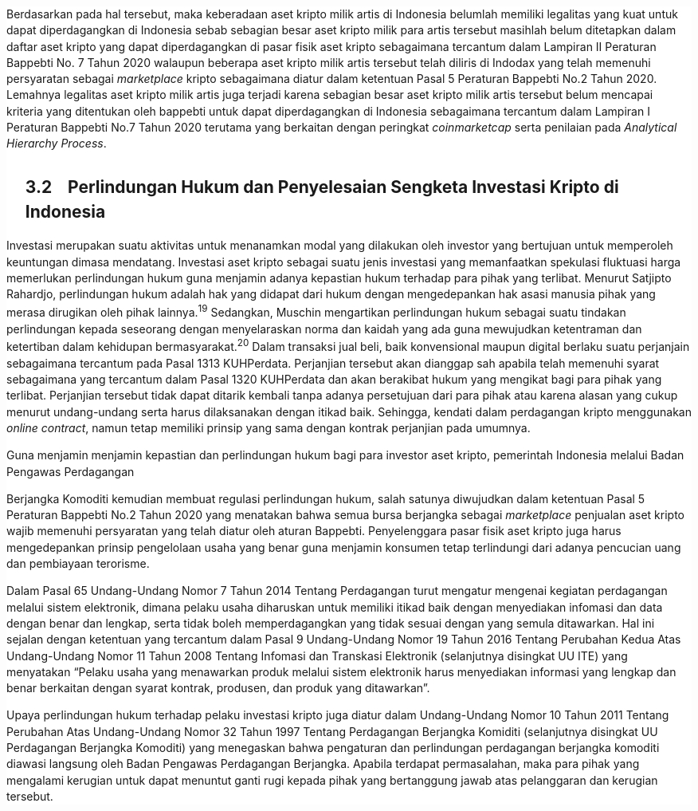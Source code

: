 <p><span class="font5">Berdasarkan pada hal tersebut, maka keberadaan aset kripto milik artis di Indonesia belumlah memiliki legalitas yang kuat untuk dapat diperdagangkan di Indonesia sebab sebagian besar aset kripto milik para artis tersebut masihlah belum ditetapkan dalam daftar aset kripto yang dapat diperdagangkan di pasar fisik aset kripto sebagaimana tercantum dalam Lampiran II Peraturan Bappebti No. 7 Tahun 2020 walaupun beberapa aset kripto milik artis tersebut telah diliris di Indodax yang telah memenuhi persyaratan sebagai </span><span class="font5" style="font-style:italic;">marketplace</span><span class="font5"> kripto sebagaimana diatur dalam ketentuan Pasal 5 Peraturan Bappebti No.2 Tahun 2020. Lemahnya legalitas aset kripto milik artis juga terjadi karena sebagian besar aset kripto milik artis tersebut belum mencapai kriteria yang ditentukan oleh bappebti untuk dapat diperdagangkan di Indonesia sebagaimana tercantum dalam Lampiran I Peraturan Bappebti No.7 Tahun 2020 terutama yang berkaitan dengan peringkat </span><span class="font5" style="font-style:italic;">coinmarketcap </span><span class="font5">serta penilaian pada </span><span class="font5" style="font-style:italic;">Analytical Hierarchy Process</span><span class="font5">.</span></p>
<ul style="list-style:none;"><li>
<h2><a name="bookmark11"></a><span class="font5" style="font-weight:bold;"><a name="bookmark12"></a>3.2 &nbsp;&nbsp;&nbsp;Perlindungan Hukum dan Penyelesaian Sengketa Investasi Kripto di Indonesia</span></h2></li></ul>
<p><span class="font5">Investasi merupakan suatu aktivitas untuk menanamkan modal yang dilakukan oleh investor yang bertujuan untuk memperoleh keuntungan dimasa mendatang. Investasi aset kripto sebagai suatu jenis investasi yang memanfaatkan spekulasi fluktuasi harga memerlukan perlindungan hukum guna menjamin adanya kepastian hukum terhadap para pihak yang terlibat. Menurut Satjipto Rahardjo, perlindungan hukum adalah hak yang didapat dari hukum dengan mengedepankan hak asasi manusia pihak yang merasa dirugikan oleh pihak lainnya.<sup>19</sup> Sedangkan, Muschin mengartikan perlindungan hukum sebagai suatu tindakan perlindungan kepada seseorang dengan menyelaraskan norma dan kaidah yang ada guna mewujudkan ketentraman dan ketertiban dalam kehidupan bermasyarakat.<sup>20</sup> Dalam transaksi jual beli, baik konvensional maupun digital berlaku suatu perjanjain sebagaimana tercantum pada Pasal 1313 KUHPerdata. Perjanjian tersebut akan dianggap sah apabila telah memenuhi syarat sebagaimana yang tercantum dalam Pasal 1320 KUHPerdata dan akan berakibat hukum yang mengikat bagi para pihak yang terlibat. Perjanjian tersebut tidak dapat ditarik kembali tanpa adanya persetujuan dari para pihak atau karena alasan yang cukup menurut undang-undang serta harus dilaksanakan dengan itikad baik. Sehingga, kendati dalam perdagangan kripto menggunakan </span><span class="font5" style="font-style:italic;">online contract</span><span class="font5">, namun tetap memiliki prinsip yang sama dengan kontrak perjanjian pada umumnya.</span></p>
<p><span class="font5">Guna menjamin menjamin kepastian dan perlindungan hukum bagi para investor aset kripto, pemerintah Indonesia melalui Badan Pengawas Perdagangan</span></p>
<p><span class="font5">Berjangka Komoditi kemudian membuat regulasi perlindungan hukum, salah satunya diwujudkan dalam ketentuan Pasal 5 Peraturan Bappebti No.2 Tahun 2020 yang menatakan bahwa semua bursa berjangka sebagai </span><span class="font5" style="font-style:italic;">marketplace</span><span class="font5"> penjualan aset kripto wajib memenuhi persyaratan yang telah diatur oleh aturan Bappebti. Penyelenggara pasar fisik aset kripto juga harus mengedepankan prinsip pengelolaan usaha yang benar guna menjamin konsumen tetap terlindungi dari adanya pencucian uang dan pembiayaan terorisme.</span></p>
<p><span class="font5">Dalam Pasal 65 Undang-Undang Nomor 7 Tahun 2014 Tentang Perdagangan turut mengatur mengenai kegiatan perdagangan melalui sistem elektronik, dimana pelaku usaha diharuskan untuk memiliki itikad baik dengan menyediakan infomasi dan data dengan benar dan lengkap, serta tidak boleh memperdagangkan yang tidak sesuai dengan yang semula ditawarkan. Hal ini sejalan dengan ketentuan yang tercantum dalam Pasal 9 Undang-Undang Nomor 19 Tahun 2016 Tentang Perubahan Kedua Atas Undang-Undang Nomor 11 Tahun 2008 Tentang Infomasi dan Transkasi Elektronik (selanjutnya disingkat UU ITE) yang menyatakan “Pelaku usaha yang menawarkan produk melalui sistem elektronik harus menyediakan informasi yang lengkap dan benar berkaitan dengan syarat kontrak, produsen, dan produk yang ditawarkan”.</span></p>
<p><span class="font5">Upaya perlindungan hukum terhadap pelaku investasi kripto juga diatur dalam Undang-Undang Nomor 10 Tahun 2011 Tentang Perubahan Atas Undang-Undang Nomor 32 Tahun 1997 Tentang Perdagangan Berjangka Komiditi (selanjutnya disingkat UU Perdagangan Berjangka Komoditi) yang menegaskan bahwa pengaturan dan perlindungan perdagangan berjangka komoditi diawasi langsung oleh Badan Pengawas Perdagangan Berjangka. Apabila terdapat permasalahan, maka para pihak yang mengalami kerugian untuk dapat menuntut ganti rugi kepada pihak yang bertanggung jawab atas pelanggaran dan kerugian tersebut.</span></p>